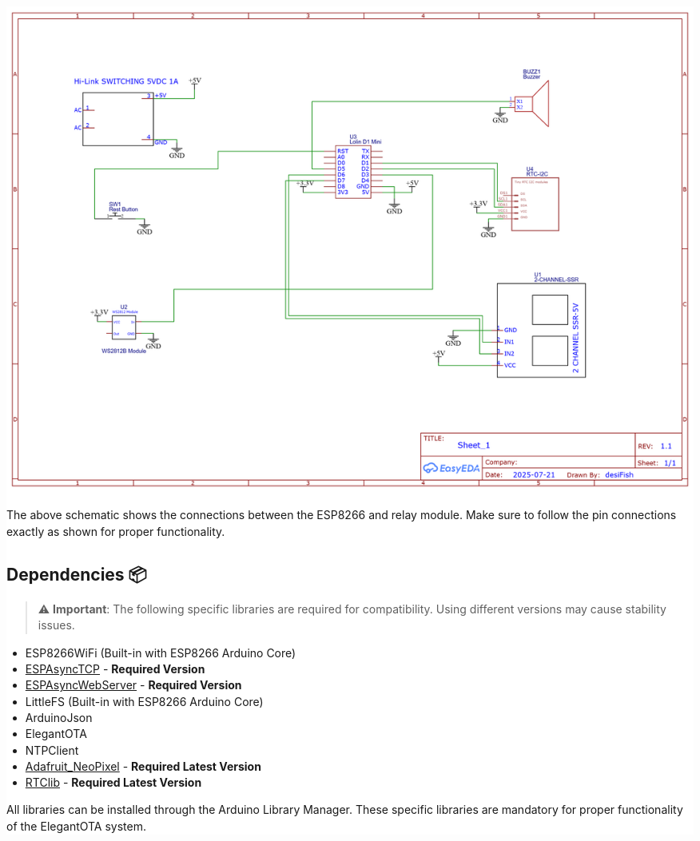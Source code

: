 ![Hardware Connections](src/schematics.png)

The above schematic shows the connections between the ESP8266 and relay module. Make sure to follow the pin connections exactly as shown for proper functionality.

## Dependencies 📦

> ⚠️ **Important**: The following specific libraries are required for compatibility. Using different versions may cause stability issues.

- ESP8266WiFi (Built-in with ESP8266 Arduino Core)
- [ESPAsyncTCP](https://github.com/ESP32Async/ESPAsyncTCP) - **Required Version**
- [ESPAsyncWebServer](https://github.com/ESP32Async/ESPAsyncWebServer) - **Required Version**
- LittleFS (Built-in with ESP8266 Arduino Core)
- ArduinoJson
- ElegantOTA
- NTPClient
- [Adafruit_NeoPixel](https://github.com/adafruit/Adafruit_NeoPixel) - **Required Latest Version**
- [RTClib](https://github.com/adafruit/RTClib) - **Required Latest Version**

All libraries can be installed through the Arduino Library Manager. These specific libraries are mandatory for proper functionality of the ElegantOTA system.
